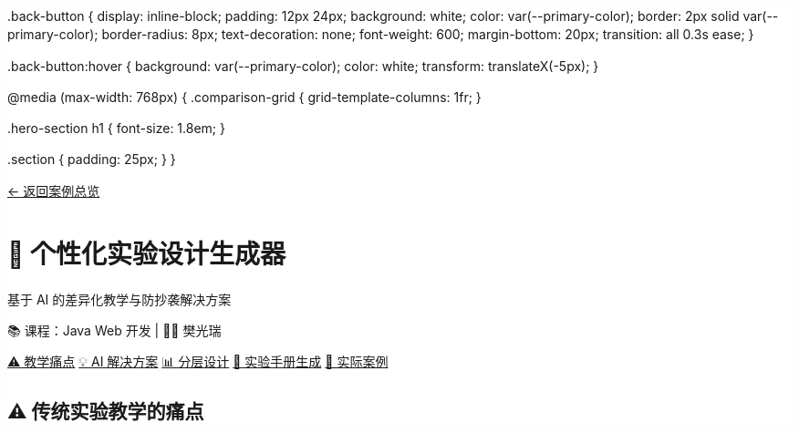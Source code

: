 .back-button {
  display: inline-block;
  padding: 12px 24px;
  background: white;
  color: var(--primary-color);
  border: 2px solid var(--primary-color);
  border-radius: 8px;
  text-decoration: none;
  font-weight: 600;
  margin-bottom: 20px;
  transition: all 0.3s ease;
}

.back-button:hover {
  background: var(--primary-color);
  color: white;
  transform: translateX(-5px);
}

@media (max-width: 768px) {
  .comparison-grid {
    grid-template-columns: 1fr;
  }
  
  .hero-section h1 {
    font-size: 1.8em;
  }
  
  .section {
    padding: 25px;
  }
}
</style>

<div class="demo-container">
  <a href="/workshop/ai-teaching-demo-oct2025/" class="back-button">← 返回案例总览</a>

  <div class="hero-section">
    <h1>🔬 个性化实验设计生成器</h1>
    <p class="subtitle">基于 AI 的差异化教学与防抄袭解决方案</p>
    <p class="course-info">📚 课程：Java Web 开发 | 👨‍🏫 樊光瑞</p>
  </div>

  <div class="nav-pills">
    <a class="nav-pill" href="#problems">⚠️ 教学痛点</a>
    <a class="nav-pill" href="#solution">💡 AI 解决方案</a>
    <a class="nav-pill" href="#levels">📊 分层设计</a>
    <a class="nav-pill" href="#manual">📖 实验手册生成</a>
    <a class="nav-pill" href="#examples">🎯 实际案例</a>
  </div>

  
  <section id="problems" class="section">
    <h2 class="section-title">
      <span class="section-icon">⚠️</span>
      传统实验教学的痛点
    </h2>

